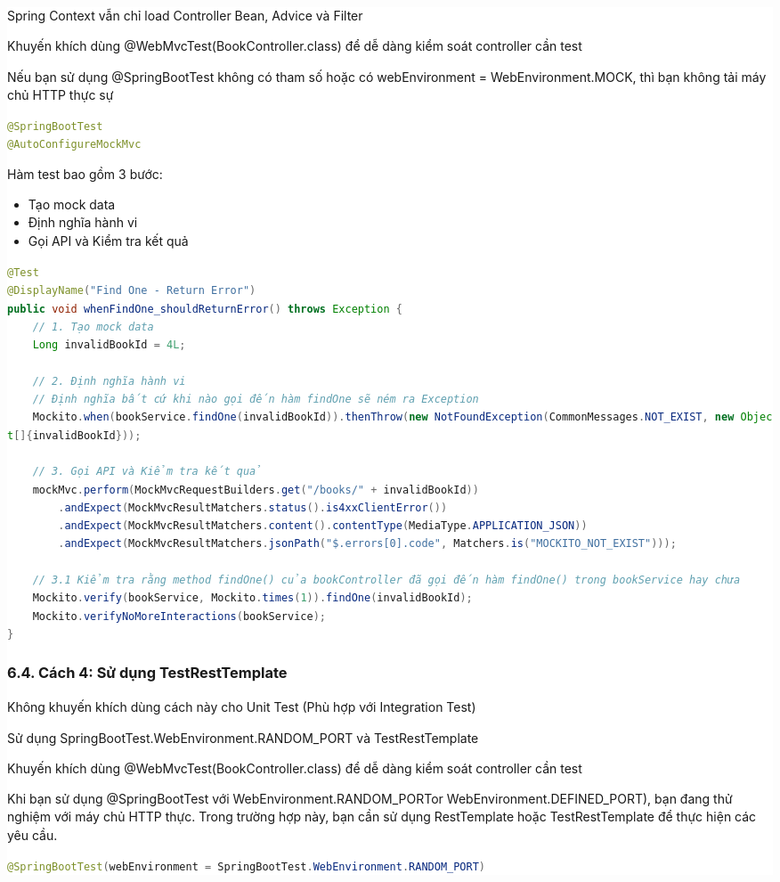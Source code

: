Spring Context vẫn chỉ load Controller Bean, Advice và Filter

Khuyến khích dùng @WebMvcTest(BookController.class) để dễ dàng kiểm soát controller cần test

Nếu bạn sử dụng @SpringBootTest không có tham số hoặc có webEnvironment = WebEnvironment.MOCK, thì bạn không tải máy chủ HTTP thực sự

```java
@SpringBootTest
@AutoConfigureMockMvc
```

Hàm test bao gồm 3 bước:
- Tạo mock data
- Định nghĩa hành vi
- Gọi API và Kiểm tra kết quả

```java
@Test
@DisplayName("Find One - Return Error")
public void whenFindOne_shouldReturnError() throws Exception {
    // 1. Tạo mock data
    Long invalidBookId = 4L;

    // 2. Định nghĩa hành vi
    // Định nghĩa bất cứ khi nào gọi đến hàm findOne sẽ ném ra Exception
    Mockito.when(bookService.findOne(invalidBookId)).thenThrow(new NotFoundException(CommonMessages.NOT_EXIST, new Object[]{invalidBookId}));

    // 3. Gọi API và Kiểm tra kết quả
    mockMvc.perform(MockMvcRequestBuilders.get("/books/" + invalidBookId))
        .andExpect(MockMvcResultMatchers.status().is4xxClientError())
        .andExpect(MockMvcResultMatchers.content().contentType(MediaType.APPLICATION_JSON))
        .andExpect(MockMvcResultMatchers.jsonPath("$.errors[0].code", Matchers.is("MOCKITO_NOT_EXIST")));

    // 3.1 Kiểm tra rằng method findOne() của bookController đã gọi đến hàm findOne() trong bookService hay chưa
    Mockito.verify(bookService, Mockito.times(1)).findOne(invalidBookId);
    Mockito.verifyNoMoreInteractions(bookService);
}
```

### 6.4. Cách 4: Sử dụng TestRestTemplate
Không khuyến khích dùng cách này cho Unit Test (Phù hợp với Integration Test)

Sử dụng SpringBootTest.WebEnvironment.RANDOM_PORT và TestRestTemplate

Khuyến khích dùng @WebMvcTest(BookController.class) để dễ dàng kiểm soát controller cần test

Khi bạn sử dụng @SpringBootTest với WebEnvironment.RANDOM_PORTor WebEnvironment.DEFINED_PORT), bạn đang thử nghiệm với máy chủ HTTP thực. Trong trường hợp này, bạn cần sử dụng RestTemplate hoặc TestRestTemplate để thực hiện các yêu cầu.
```java
@SpringBootTest(webEnvironment = SpringBootTest.WebEnvironment.RANDOM_PORT)
```
